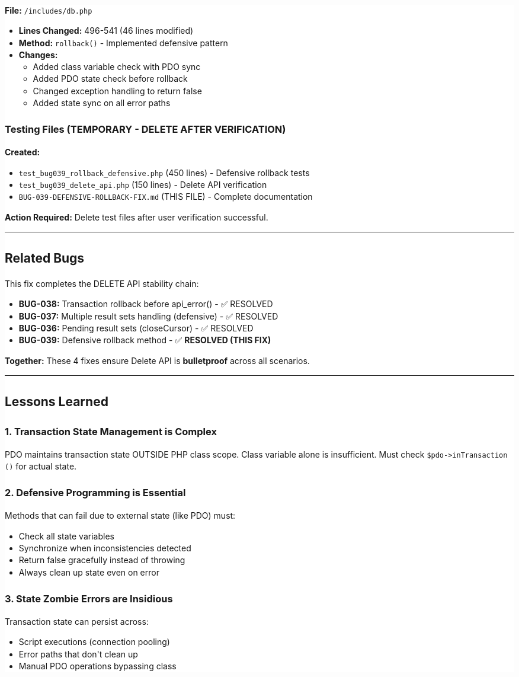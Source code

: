 **File:** `/includes/db.php`
- **Lines Changed:** 496-541 (46 lines modified)
- **Method:** `rollback()` - Implemented defensive pattern
- **Changes:**
  - Added class variable check with PDO sync
  - Added PDO state check before rollback
  - Changed exception handling to return false
  - Added state sync on all error paths

### Testing Files (TEMPORARY - DELETE AFTER VERIFICATION)

**Created:**
- `test_bug039_rollback_defensive.php` (450 lines) - Defensive rollback tests
- `test_bug039_delete_api.php` (150 lines) - Delete API verification
- `BUG-039-DEFENSIVE-ROLLBACK-FIX.md` (THIS FILE) - Complete documentation

**Action Required:** Delete test files after user verification successful.

---

## Related Bugs

This fix completes the DELETE API stability chain:

- **BUG-038:** Transaction rollback before api_error() - ✅ RESOLVED
- **BUG-037:** Multiple result sets handling (defensive) - ✅ RESOLVED
- **BUG-036:** Pending result sets (closeCursor) - ✅ RESOLVED
- **BUG-039:** Defensive rollback method - ✅ **RESOLVED (THIS FIX)**

**Together:** These 4 fixes ensure Delete API is **bulletproof** across all scenarios.

---

## Lessons Learned

### 1. Transaction State Management is Complex

PDO maintains transaction state OUTSIDE PHP class scope. Class variable alone is insufficient. Must check `$pdo->inTransaction()` for actual state.

### 2. Defensive Programming is Essential

Methods that can fail due to external state (like PDO) must:
- Check all state variables
- Synchronize when inconsistencies detected
- Return false gracefully instead of throwing
- Always clean up state even on error

### 3. State Zombie Errors are Insidious

Transaction state can persist across:
- Script executions (connection pooling)
- Error paths that don't clean up
- Manual PDO operations bypassing class

